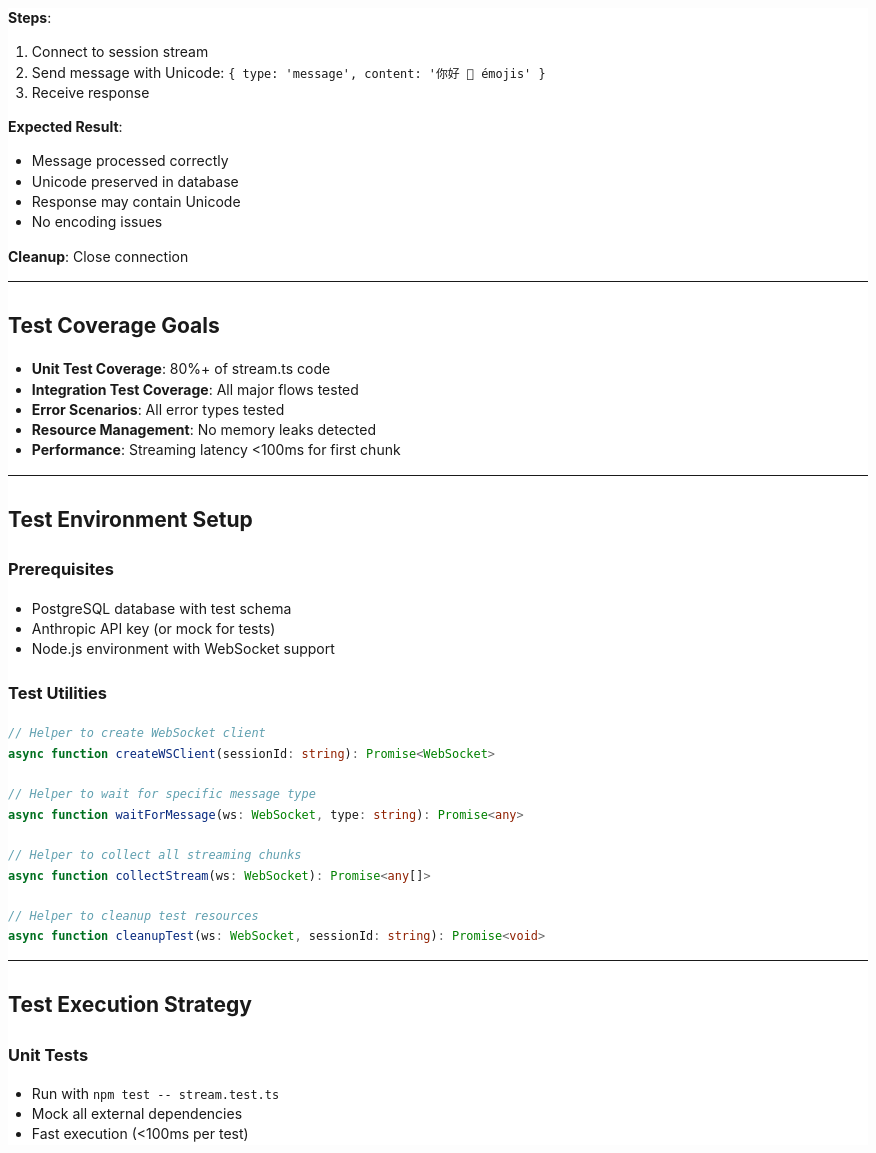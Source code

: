 **Steps**:
1. Connect to session stream
2. Send message with Unicode: `{ type: 'message', content: '你好 👋 émojis' }`
3. Receive response

**Expected Result**:
- Message processed correctly
- Unicode preserved in database
- Response may contain Unicode
- No encoding issues

**Cleanup**: Close connection

---

## Test Coverage Goals

- **Unit Test Coverage**: 80%+ of stream.ts code
- **Integration Test Coverage**: All major flows tested
- **Error Scenarios**: All error types tested
- **Resource Management**: No memory leaks detected
- **Performance**: Streaming latency <100ms for first chunk

---

## Test Environment Setup

### Prerequisites
- PostgreSQL database with test schema
- Anthropic API key (or mock for tests)
- Node.js environment with WebSocket support

### Test Utilities
```typescript
// Helper to create WebSocket client
async function createWSClient(sessionId: string): Promise<WebSocket>

// Helper to wait for specific message type
async function waitForMessage(ws: WebSocket, type: string): Promise<any>

// Helper to collect all streaming chunks
async function collectStream(ws: WebSocket): Promise<any[]>

// Helper to cleanup test resources
async function cleanupTest(ws: WebSocket, sessionId: string): Promise<void>
```

---

## Test Execution Strategy

### Unit Tests
- Run with `npm test -- stream.test.ts`
- Mock all external dependencies
- Fast execution (<100ms per test)
